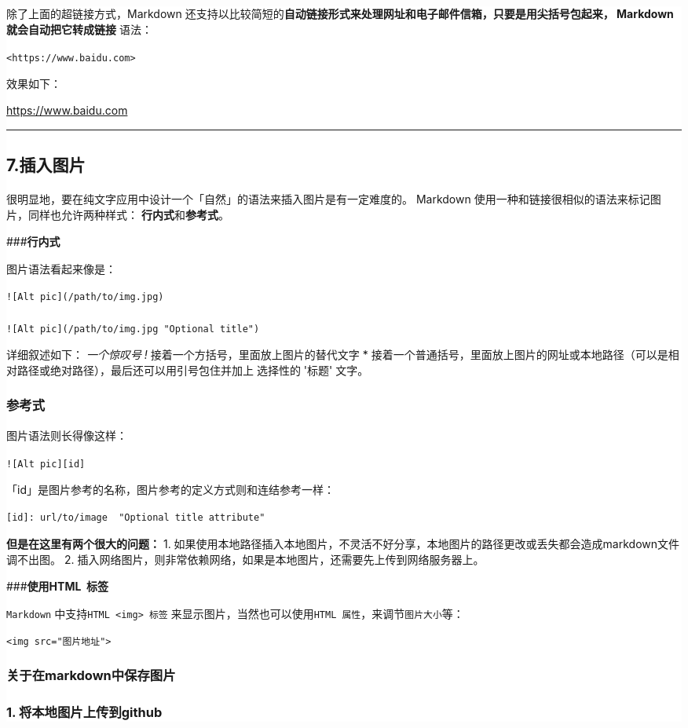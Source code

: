 除了上面的超链接方式，Markdown 还支持以比较简短的**自动链接形式来处理网址和电子邮件信箱，只要是用尖括号包起来， Markdown 就会自动把它转成链接** 语法：

```
<https://www.baidu.com>
```

效果如下：

<https://www.baidu.com>

---

## 7.插入图片

很明显地，要在纯文字应用中设计一个「自然」的语法来插入图片是有一定难度的。 Markdown 使用一种和链接很相似的语法来标记图片，同样也允许两种样式： **行内式**和**参考式**。

###**行内式**

图片语法看起来像是：

```text
![Alt pic](/path/to/img.jpg)

![Alt pic](/path/to/img.jpg "Optional title")
```

详细叙述如下： *一个惊叹号 !* 接着一个方括号，里面放上图片的替代文字 * 接着一个普通括号，里面放上图片的网址或本地路径（可以是相对路径或绝对路径），最后还可以用引号包住并加上 选择性的 '标题' 文字。

### **参考式**

图片语法则长得像这样：

```text
![Alt pic][id]
```

「id」是图片参考的名称，图片参考的定义方式则和连结参考一样：

```text
[id]: url/to/image  "Optional title attribute"
```

**但是在这里有两个很大的问题：** 1. 如果使用本地路径插入本地图片，不灵活不好分享，本地图片的路径更改或丢失都会造成markdown文件调不出图。 2. 插入网络图片，则非常依赖网络，如果是本地图片，还需要先上传到网络服务器上。

###**使用HTML <img> 标签**

`Markdown` 中支持`HTML <img> 标签` 来显示图片，当然也可以使用`HTML 属性`，来调节`图片大小`等：

```text
<img src="图片地址">
```



### 关于在markdown中保存图片

### 1. 将本地图片上传到github


[id]: http://example.com/  "Optional Title Here"
[id]: http://example.com/  "Optional Title Here"
  [1]: http://google.com/        "Google"
  [2]: http://search.yahoo.com/  "Yahoo Search"
  [3]: http://search.msn.com/    "MSN Search"
  [google]: http://google.com/        "Google"
  [yahoo]:  http://search.yahoo.com/  "Yahoo Search"
  [msn]:    http://search.msn.com/    "MSN Search"